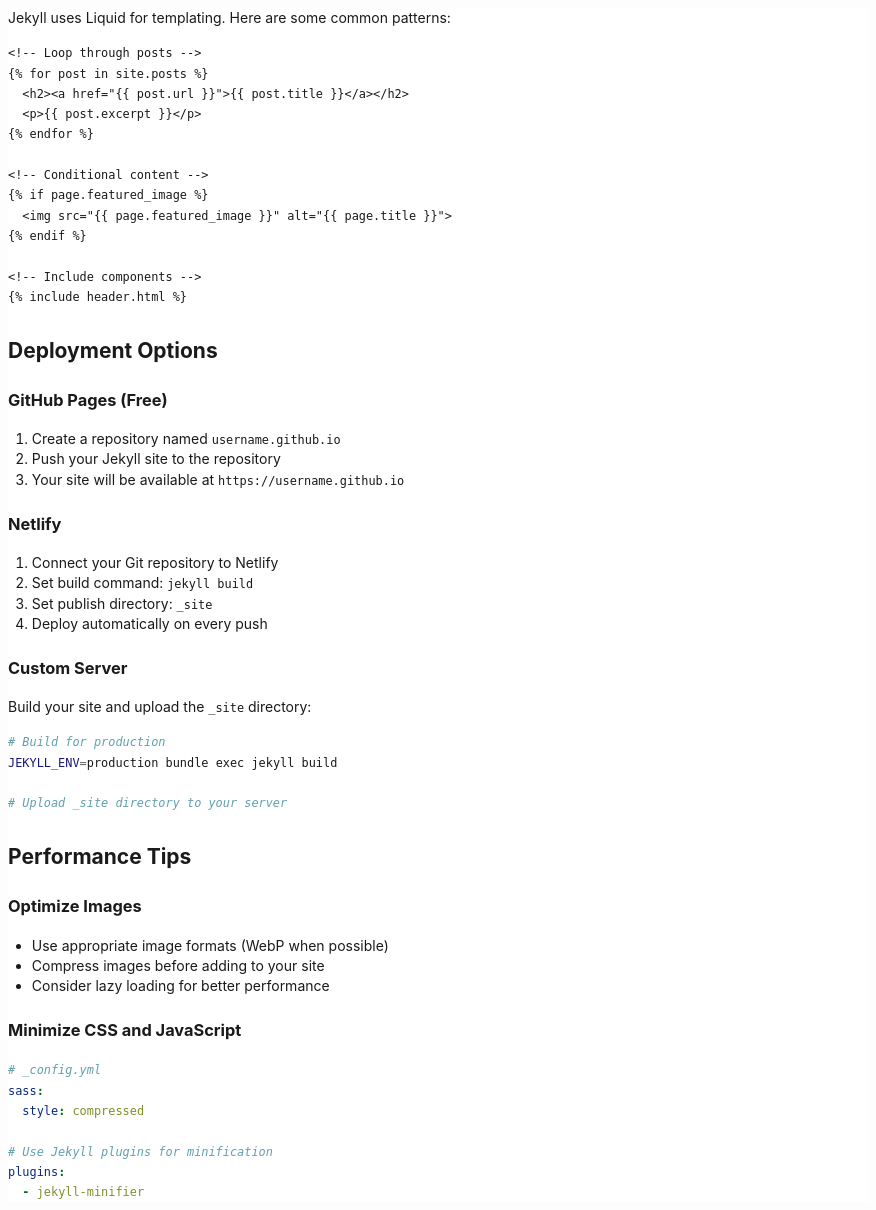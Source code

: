 Jekyll uses Liquid for templating. Here are some common patterns:

```liquid
<!-- Loop through posts -->
{% for post in site.posts %}
  <h2><a href="{{ post.url }}">{{ post.title }}</a></h2>
  <p>{{ post.excerpt }}</p>
{% endfor %}

<!-- Conditional content -->
{% if page.featured_image %}
  <img src="{{ page.featured_image }}" alt="{{ page.title }}">
{% endif %}

<!-- Include components -->
{% include header.html %}
```

## Deployment Options

### GitHub Pages (Free)

1. Create a repository named `username.github.io`
2. Push your Jekyll site to the repository
3. Your site will be available at `https://username.github.io`

### Netlify

1. Connect your Git repository to Netlify
2. Set build command: `jekyll build`
3. Set publish directory: `_site`
4. Deploy automatically on every push

### Custom Server

Build your site and upload the `_site` directory:

```bash
# Build for production
JEKYLL_ENV=production bundle exec jekyll build

# Upload _site directory to your server
```

## Performance Tips

### Optimize Images
- Use appropriate image formats (WebP when possible)
- Compress images before adding to your site
- Consider lazy loading for better performance

### Minimize CSS and JavaScript
```yaml
# _config.yml
sass:
  style: compressed

# Use Jekyll plugins for minification
plugins:
  - jekyll-minifier
```
